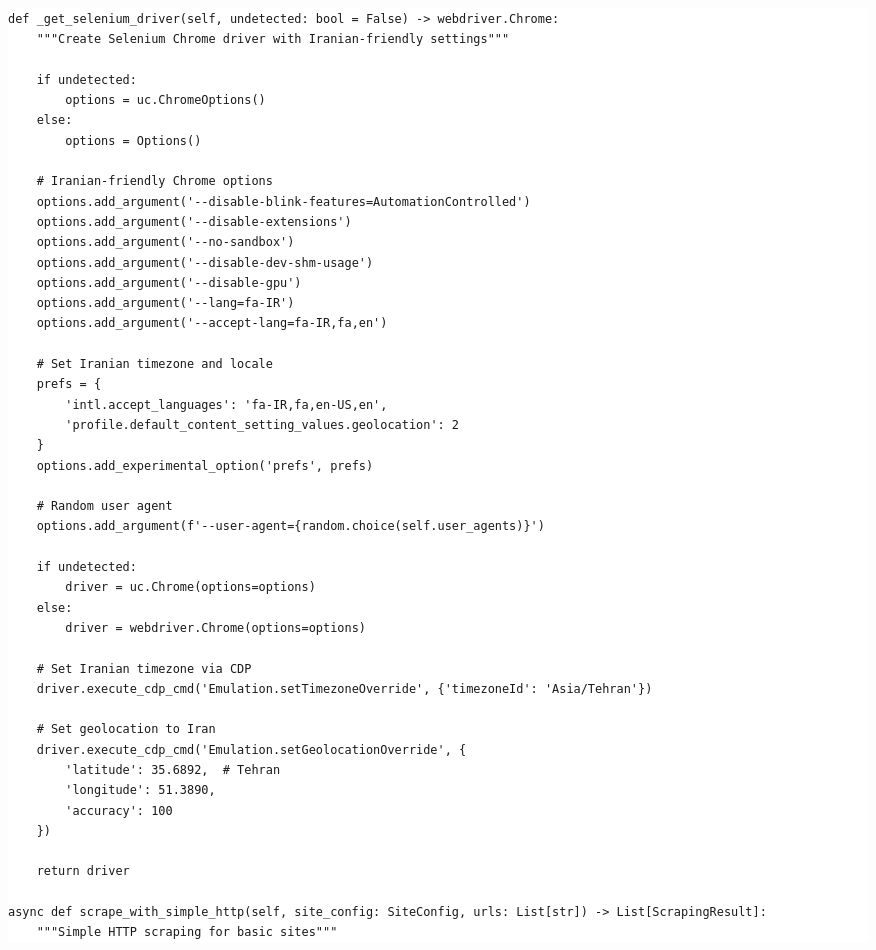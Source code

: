     def _get_selenium_driver(self, undetected: bool = False) -> webdriver.Chrome:
        """Create Selenium Chrome driver with Iranian-friendly settings"""
        
        if undetected:
            options = uc.ChromeOptions()
        else:
            options = Options()
        
        # Iranian-friendly Chrome options
        options.add_argument('--disable-blink-features=AutomationControlled')
        options.add_argument('--disable-extensions')
        options.add_argument('--no-sandbox')
        options.add_argument('--disable-dev-shm-usage')
        options.add_argument('--disable-gpu')
        options.add_argument('--lang=fa-IR')
        options.add_argument('--accept-lang=fa-IR,fa,en')
        
        # Set Iranian timezone and locale
        prefs = {
            'intl.accept_languages': 'fa-IR,fa,en-US,en',
            'profile.default_content_setting_values.geolocation': 2
        }
        options.add_experimental_option('prefs', prefs)
        
        # Random user agent
        options.add_argument(f'--user-agent={random.choice(self.user_agents)}')
        
        if undetected:
            driver = uc.Chrome(options=options)
        else:
            driver = webdriver.Chrome(options=options)
        
        # Set Iranian timezone via CDP
        driver.execute_cdp_cmd('Emulation.setTimezoneOverride', {'timezoneId': 'Asia/Tehran'})
        
        # Set geolocation to Iran
        driver.execute_cdp_cmd('Emulation.setGeolocationOverride', {
            'latitude': 35.6892,  # Tehran
            'longitude': 51.3890,
            'accuracy': 100
        })
        
        return driver
    
    async def scrape_with_simple_http(self, site_config: SiteConfig, urls: List[str]) -> List[ScrapingResult]:
        """Simple HTTP scraping for basic sites"""
        